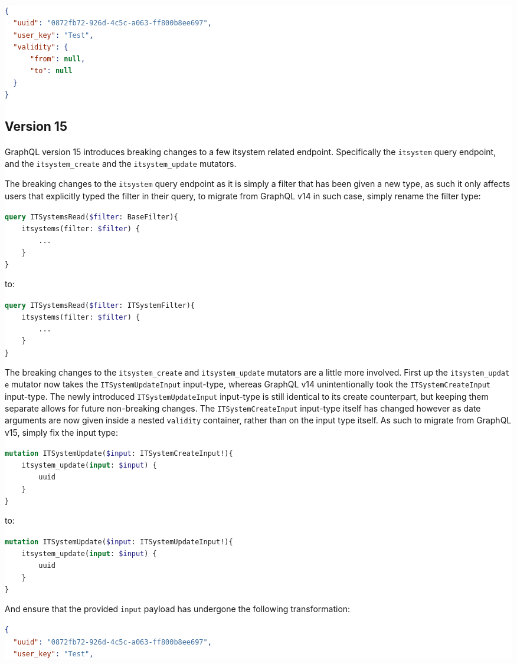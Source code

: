 ```json
{
  "uuid": "0872fb72-926d-4c5c-a063-ff800b8ee697",
  "user_key": "Test",
  "validity": {
      "from": null,
      "to": null
  }
}
```

## Version 15

GraphQL version 15 introduces breaking changes to a few itsystem related
endpoint. Specifically the `itsystem` query endpoint, and the `itsystem_create`
and the `itsystem_update` mutators.

The breaking changes to the `itsystem` query endpoint as it is simply a filter that
has been given a new type, as such it only affects users that explicitly typed the filter
in their query, to migrate from GraphQL v14 in such case, simply rename the filter
type:
```graphql
query ITSystemsRead($filter: BaseFilter){
    itsystems(filter: $filter) {
        ...
    }
}
```
to:
```graphql
query ITSystemsRead($filter: ITSystemFilter){
    itsystems(filter: $filter) {
        ...
    }
}
```

The breaking changes to the `itsystem_create` and `itsystem_update` mutators are
a little more involved. First up the `itsystem_update` mutator now takes the
`ITSystemUpdateInput` input-type, whereas GraphQL v14 unintentionally took the
`ITSystemCreateInput` input-type. The newly introduced `ITSystemUpdateInput`
input-type is still identical to its create counterpart, but keeping them separate
allows for future non-breaking changes.
The `ITSystemCreateInput` input-type itself has changed however as date arguments
are now given inside a nested `validity` container, rather than on the input type
itself. As such to migrate from GraphQL v15, simply fix the input type:
```graphql
mutation ITSystemUpdate($input: ITSystemCreateInput!){
    itsystem_update(input: $input) {
        uuid
    }
}
```
to:
```graphql
mutation ITSystemUpdate($input: ITSystemUpdateInput!){
    itsystem_update(input: $input) {
        uuid
    }
}
```
And ensure that the provided `input` payload has undergone the following transformation:
```json
{
  "uuid": "0872fb72-926d-4c5c-a063-ff800b8ee697",
  "user_key": "Test",
```